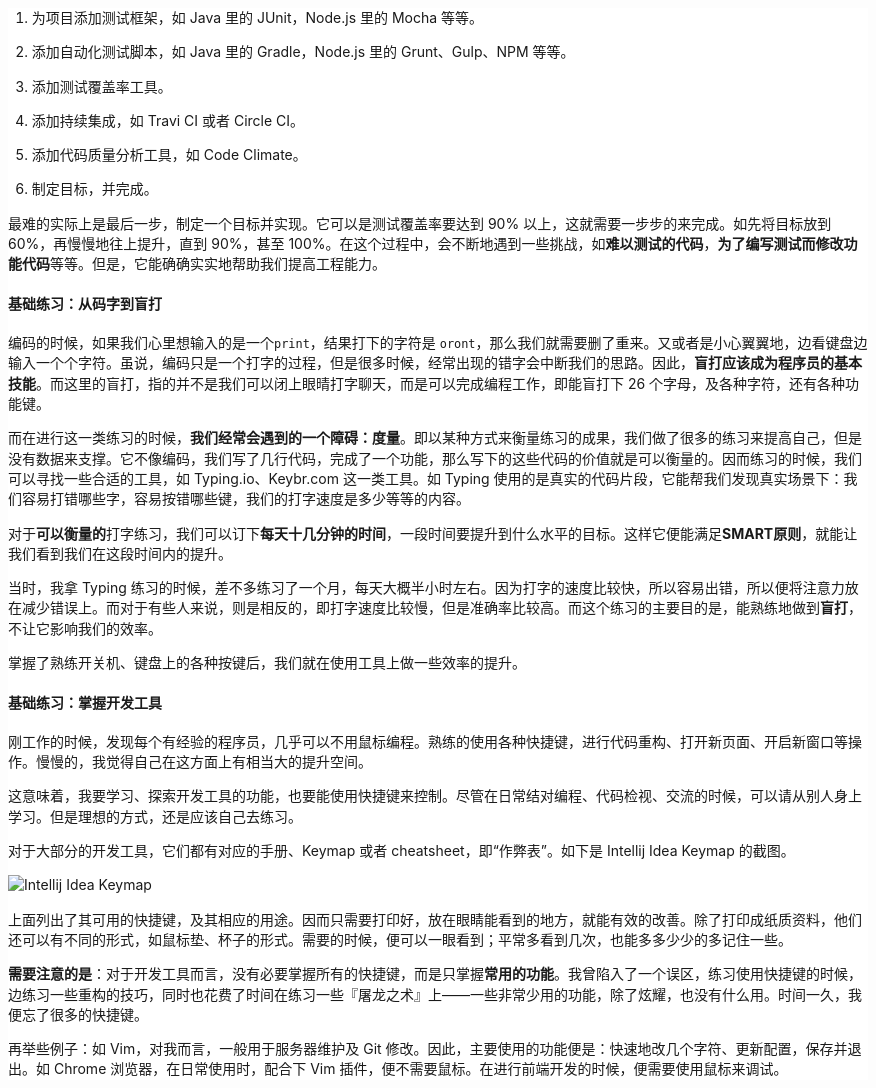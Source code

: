 1.  为项目添加测试框架，如 Java 里的 JUnit，Node.js 里的 Mocha 等等。

2.  添加自动化测试脚本，如 Java 里的 Gradle，Node.js 里的
    Grunt、Gulp、NPM 等等。

3.  添加测试覆盖率工具。

4.  添加持续集成，如 Travi CI 或者 Circle CI。

5.  添加代码质量分析工具，如 Code Climate。

6.  制定目标，并完成。

最难的实际上是最后一步，制定一个目标并实现。它可以是测试覆盖率要达到 90%
以上，这就需要一步步的来完成。如先将目标放到 60%，再慢慢地往上提升，直到
90%，甚至
100%。在这个过程中，会不断地遇到一些挑战，如**难以测试的代码**，**为了编写测试而修改功能代码**等等。但是，它能确确实实地帮助我们提高工程能力。

#### 基础练习：从码字到盲打

编码的时候，如果我们心里想输入的是一个`print`，结果打下的字符是
`oront`，那么我们就需要删了重来。又或者是小心翼翼地，边看键盘边输入一个个字符。虽说，编码只是一个打字的过程，但是很多时候，经常出现的错字会中断我们的思路。因此，**盲打应该成为程序员的基本技能**。而这里的盲打，指的并不是我们可以闭上眼晴打字聊天，而是可以完成编程工作，即能盲打下
26 个字母，及各种字符，还有各种功能键。

而在进行这一类练习的时候，**我们经常会遇到的一个障碍：度量**。即以某种方式来衡量练习的成果，我们做了很多的练习来提高自己，但是没有数据来支撑。它不像编码，我们写了几行代码，完成了一个功能，那么写下的这些代码的价值就是可以衡量的。因而练习的时候，我们可以寻找一些合适的工具，如
Typing.io、Keybr.com 这一类工具。如 Typing
使用的是真实的代码片段，它能帮我们发现真实场景下：我们容易打错哪些字，容易按错哪些键，我们的打字速度是多少等等的内容。

对于**可以衡量的**打字练习，我们可以订下**每天十几分钟的时间**，一段时间要提升到什么水平的目标。这样它便能满足**SMART原则**，就能让我们看到我们在这段时间内的提升。

当时，我拿 Typing
练习的时候，差不多练习了一个月，每天大概半小时左右。因为打字的速度比较快，所以容易出错，所以便将注意力放在减少错误上。而对于有些人来说，则是相反的，即打字速度比较慢，但是准确率比较高。而这个练习的主要目的是，能熟练地做到**盲打**，不让它影响我们的效率。

掌握了熟练开关机、键盘上的各种按键后，我们就在使用工具上做一些效率的提升。

#### 基础练习：掌握开发工具

刚工作的时候，发现每个有经验的程序员，几乎可以不用鼠标编程。熟练的使用各种快捷键，进行代码重构、打开新页面、开启新窗口等操作。慢慢的，我觉得自己在这方面上有相当大的提升空间。

这意味着，我要学习、探索开发工具的功能，也要能使用快捷键来控制。尽管在日常结对编程、代码检视、交流的时候，可以请从别人身上学习。但是理想的方式，还是应该自己去练习。

对于大部分的开发工具，它们都有对应的手册、Keymap 或者
cheatsheet，即“作弊表”。如下是 Intellij Idea Keymap 的截图。

![Intellij Idea
Keymap](https://static.yushuangqi.com/blog/2017/0524084945zhdwimzpygz.jpg)

上面列出了其可用的快捷键，及其相应的用途。因而只需要打印好，放在眼睛能看到的地方，就能有效的改善。除了打印成纸质资料，他们还可以有不同的形式，如鼠标垫、杯子的形式。需要的时候，便可以一眼看到；平常多看到几次，也能多多少少的多记住一些。

**需要注意的是**：对于开发工具而言，没有必要掌握所有的快捷键，而是只掌握**常用的功能**。我曾陷入了一个误区，练习使用快捷键的时候，边练习一些重构的技巧，同时也花费了时间在练习一些『屠龙之术』上——一些非常少用的功能，除了炫耀，也没有什么用。时间一久，我便忘了很多的快捷键。

再举些例子：如 Vim，对我而言，一般用于服务器维护及 Git
修改。因此，主要使用的功能便是：快速地改几个字符、更新配置，保存并退出。如
Chrome 浏览器，在日常使用时，配合下 Vim
插件，便不需要鼠标。在进行前端开发的时候，便需要使用鼠标来调试。
